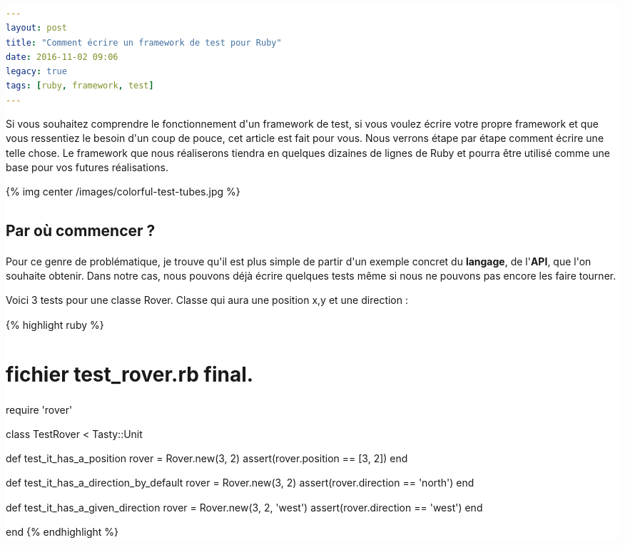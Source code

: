 ```yaml
---
layout: post
title: "Comment écrire un framework de test pour Ruby"
date: 2016-11-02 09:06
legacy: true
tags: [ruby, framework, test]
---
```


Si vous souhaitez comprendre le fonctionnement d'un framework de test, si vous
voulez écrire votre propre framework et que vous ressentiez le besoin d'un coup
de pouce, cet article est fait pour vous. Nous verrons étape par étape comment écrire
une telle chose. Le framework que nous réaliserons tiendra en quelques dizaines de
lignes de Ruby et pourra être utilisé comme une base pour vos futures
réalisations.

{% img center /images/colorful-test-tubes.jpg %}



## Par où commencer ?

Pour ce genre de problématique, je trouve qu'il est plus simple de partir d'un
exemple concret du **langage**, de l'**API**, que l'on souhaite obtenir. Dans notre
cas, nous pouvons déjà écrire quelques tests même si nous ne pouvons pas encore
les faire tourner.

Voici 3 tests pour une classe Rover. Classe qui aura une position x,y et une
direction :

{% highlight ruby %}
# fichier test_rover.rb final.

require 'rover'

class TestRover < Tasty::Unit

  def test_it_has_a_position
    rover = Rover.new(3, 2)
    assert(rover.position == [3, 2])
  end

  def test_it_has_a_direction_by_default
    rover = Rover.new(3, 2)
    assert(rover.direction == 'north')
  end

  def test_it_has_a_given_direction
    rover = Rover.new(3, 2, 'west')
    assert(rover.direction == 'west')
  end

end
{% endhighlight %}

